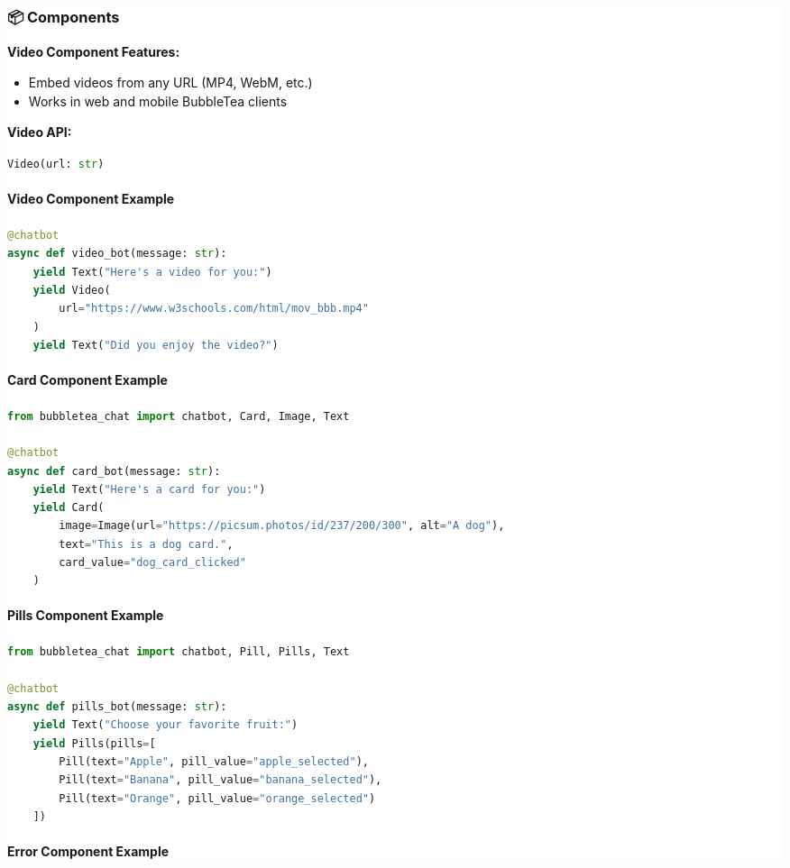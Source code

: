 ### 📦 Components

**Video Component Features:**
- Embed videos from any URL (MP4, WebM, etc.)
- Works in web and mobile BubbleTea clients

**Video API:**
```python
Video(url: str)
```

#### Video Component Example
```python
@chatbot
async def video_bot(message: str):
    yield Text("Here's a video for you:")
    yield Video(
        url="https://www.w3schools.com/html/mov_bbb.mp4"
    )
    yield Text("Did you enjoy the video?")
```

#### Card Component Example

```python
from bubbletea_chat import chatbot, Card, Image, Text

@chatbot
async def card_bot(message: str):
    yield Text("Here's a card for you:")
    yield Card(
        image=Image(url="https://picsum.photos/id/237/200/300", alt="A dog"),
        text="This is a dog card.",
        card_value="dog_card_clicked"
    )
```

#### Pills Component Example

```python
from bubbletea_chat import chatbot, Pill, Pills, Text

@chatbot
async def pills_bot(message: str):
    yield Text("Choose your favorite fruit:")
    yield Pills(pills=[
        Pill(text="Apple", pill_value="apple_selected"),
        Pill(text="Banana", pill_value="banana_selected"),
        Pill(text="Orange", pill_value="orange_selected")
    ])
```

#### Error Component Example

